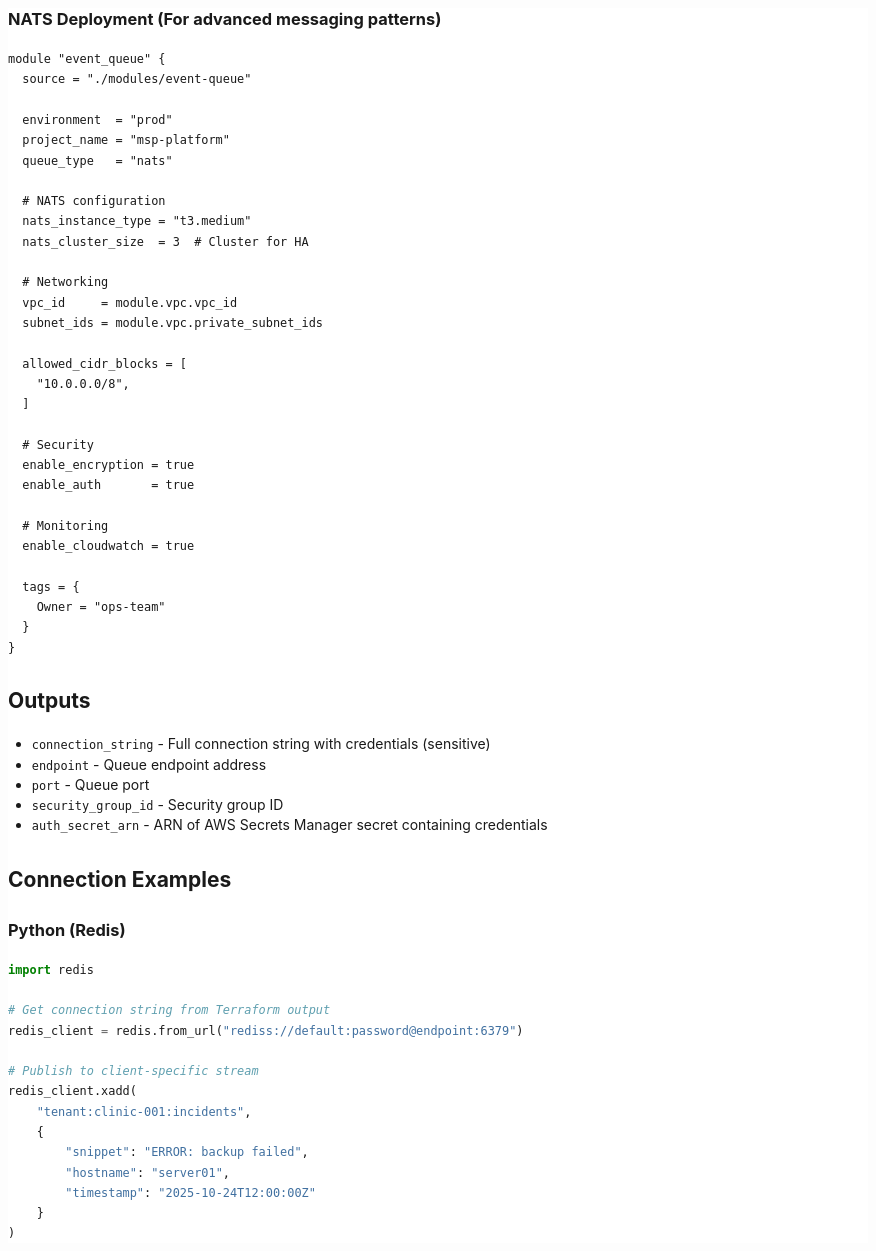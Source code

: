 ### NATS Deployment (For advanced messaging patterns)

```hcl
module "event_queue" {
  source = "./modules/event-queue"

  environment  = "prod"
  project_name = "msp-platform"
  queue_type   = "nats"

  # NATS configuration
  nats_instance_type = "t3.medium"
  nats_cluster_size  = 3  # Cluster for HA

  # Networking
  vpc_id     = module.vpc.vpc_id
  subnet_ids = module.vpc.private_subnet_ids

  allowed_cidr_blocks = [
    "10.0.0.0/8",
  ]

  # Security
  enable_encryption = true
  enable_auth       = true

  # Monitoring
  enable_cloudwatch = true

  tags = {
    Owner = "ops-team"
  }
}
```

## Outputs

- `connection_string` - Full connection string with credentials (sensitive)
- `endpoint` - Queue endpoint address
- `port` - Queue port
- `security_group_id` - Security group ID
- `auth_secret_arn` - ARN of AWS Secrets Manager secret containing credentials

## Connection Examples

### Python (Redis)

```python
import redis

# Get connection string from Terraform output
redis_client = redis.from_url("rediss://default:password@endpoint:6379")

# Publish to client-specific stream
redis_client.xadd(
    "tenant:clinic-001:incidents",
    {
        "snippet": "ERROR: backup failed",
        "hostname": "server01",
        "timestamp": "2025-10-24T12:00:00Z"
    }
)

```